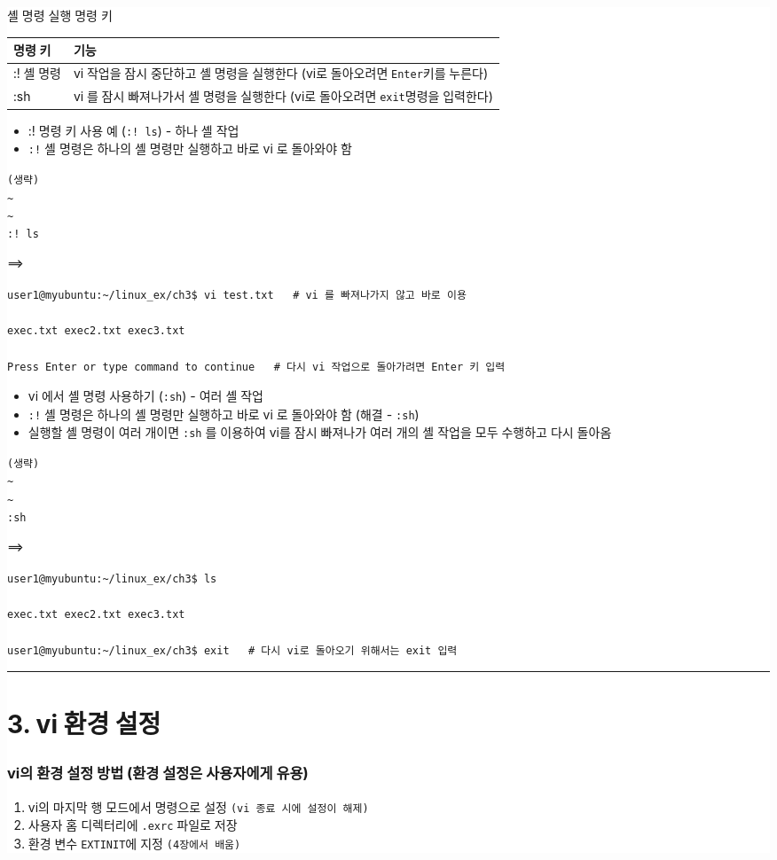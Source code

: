 셸 명령 실행 명령 키

| 명령 키    | 기능                                                         |
| :--------- | :----------------------------------------------------------- |
| :! 셸 명령 | vi 작업을 잠시 중단하고 셸 명령을 실행한다 (vi로 돌아오려면 `Enter`키를 누른다) |
| :sh        | vi 를 잠시 빠져나가서 셸 명령을 실행한다 (vi로 돌아오려면 `exit`명령을 입력한다) |

- :! 명령 키 사용 예 (`:! ls`) - 하나 셸 작업
- `:!` 셸 명령은 하나의 셸 명령만 실행하고 바로 vi 로 돌아와야 함

```
(생략)
~
~
:! ls
```
==>

```
user1@myubuntu:~/linux_ex/ch3$ vi test.txt   # vi 를 빠져나가지 않고 바로 이용

exec.txt exec2.txt exec3.txt

Press Enter or type command to continue   # 다시 vi 작업으로 돌아가려면 Enter 키 입력
```


- vi 에서 셸 명령 사용하기 (`:sh`) - 여러 셸 작업
- `:!` 셸 명령은 하나의 셸 명령만 실행하고 바로 vi 로 돌아와야 함 (해결 - `:sh`)
- 실행할 셸 명령이 여러 개이면 `:sh` 를 이용하여 vi를 잠시 빠져나가 여러 개의 셸 작업을 모두 수행하고 다시 돌아옴

```
(생략)
~
~
:sh
```
==>

```
user1@myubuntu:~/linux_ex/ch3$ ls

exec.txt exec2.txt exec3.txt

user1@myubuntu:~/linux_ex/ch3$ exit   # 다시 vi로 돌아오기 위해서는 exit 입력
```

---

# 3. vi 환경 설정
### vi의 환경 설정 방법 (환경 설정은 사용자에게 유용)
1) vi의 마지막 행 모드에서 명령으로 설정 `(vi 종료 시에 설정이 해제)`
2) 사용자 홈 디렉터리에 `.exrc` 파일로 저장
3) 환경 변수 `EXTINIT`에 지정 `(4장에서 배움)`
